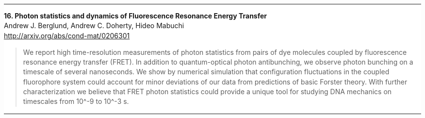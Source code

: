 ------

**16.    Photon statistics and dynamics of Fluorescence Resonance Energy Transfer**  
Andrew J. Berglund, Andrew C. Doherty, Hideo Mabuchi  
http://arxiv.org/abs/cond-mat/0206301  
<blockquote>
<p>
We report high time-resolution measurements of photon statistics from pairs of dye molecules coupled by fluorescence resonance energy transfer (FRET). In addition to quantum-optical photon antibunching, we observe photon bunching on a timescale of several nanoseconds. We show by numerical simulation that configuration fluctuations in the coupled fluorophore system could account for minor deviations of our data from predictions of basic Forster theory. With further characterization we believe that FRET photon statistics could provide a unique tool for studying DNA mechanics on timescales from 10^-9 to 10^-3 s.
</p>
</blockquote>

------

